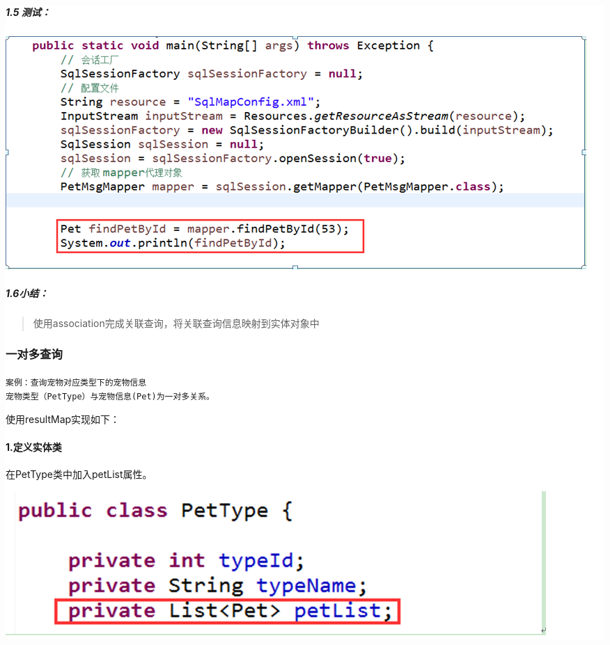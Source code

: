 
##### 1.5 测试：

![1528127614846](img\1528127614846.png)



##### 1.6小结：

> 使用association完成关联查询，将关联查询信息映射到实体对象中





### 一对多查询



```xml
案例：查询宠物对应类型下的宠物信息
宠物类型（PetType）与宠物信息(Pet)为一对多关系。
```

使用resultMap实现如下：



#### 1.定义实体类

在PetType类中加入petList属性。

![1528127657058](img\1528127657058.png)
